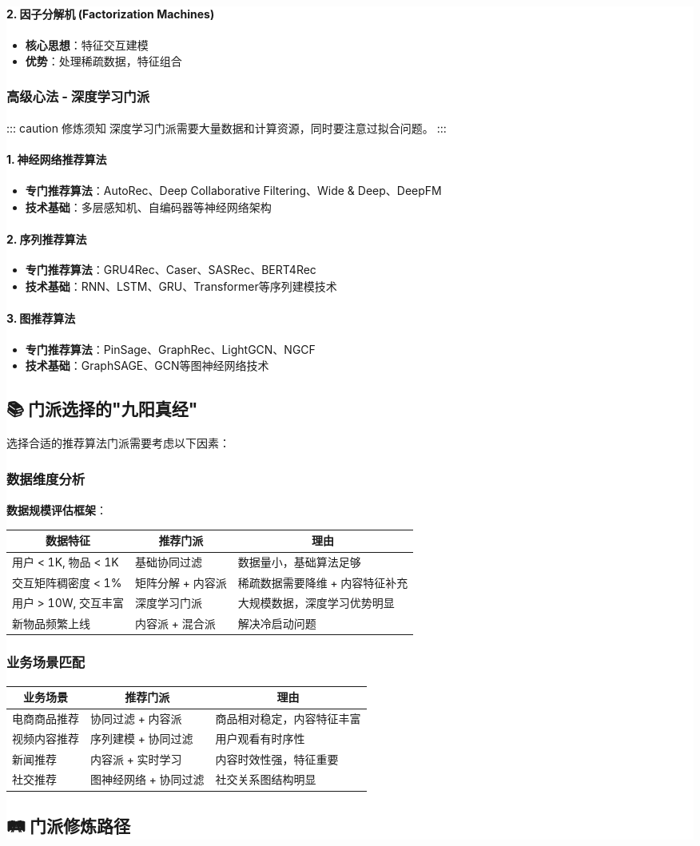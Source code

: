 #### 2. 因子分解机 (Factorization Machines)
- **核心思想**：特征交互建模
- **优势**：处理稀疏数据，特征组合

### 高级心法 - 深度学习门派

::: caution 修炼须知
深度学习门派需要大量数据和计算资源，同时要注意过拟合问题。
:::

#### 1. 神经网络推荐算法
- **专门推荐算法**：AutoRec、Deep Collaborative Filtering、Wide & Deep、DeepFM
- **技术基础**：多层感知机、自编码器等神经网络架构

#### 2. 序列推荐算法
- **专门推荐算法**：GRU4Rec、Caser、SASRec、BERT4Rec
- **技术基础**：RNN、LSTM、GRU、Transformer等序列建模技术

#### 3. 图推荐算法
- **专门推荐算法**：PinSage、GraphRec、LightGCN、NGCF
- **技术基础**：GraphSAGE、GCN等图神经网络技术

## 📚 门派选择的"九阳真经"

选择合适的推荐算法门派需要考虑以下因素：

### 数据维度分析

**数据规模评估框架**：

| 数据特征 | 推荐门派 | 理由 |
|----------|----------|------|
| 用户 < 1K, 物品 < 1K | 基础协同过滤 | 数据量小，基础算法足够 |
| 交互矩阵稠密度 < 1% | 矩阵分解 + 内容派 | 稀疏数据需要降维 + 内容特征补充 |
| 用户 > 10W, 交互丰富 | 深度学习门派 | 大规模数据，深度学习优势明显 |
| 新物品频繁上线 | 内容派 + 混合派 | 解决冷启动问题 |

### 业务场景匹配

| 业务场景 | 推荐门派 | 理由 |
|----------|----------|------|
| 电商商品推荐 | 协同过滤 + 内容派 | 商品相对稳定，内容特征丰富 |
| 视频内容推荐 | 序列建模 + 协同过滤 | 用户观看有时序性 |
| 新闻推荐 | 内容派 + 实时学习 | 内容时效性强，特征重要 |
| 社交推荐 | 图神经网络 + 协同过滤 | 社交关系图结构明显 |

## 🛤️ 门派修炼路径
